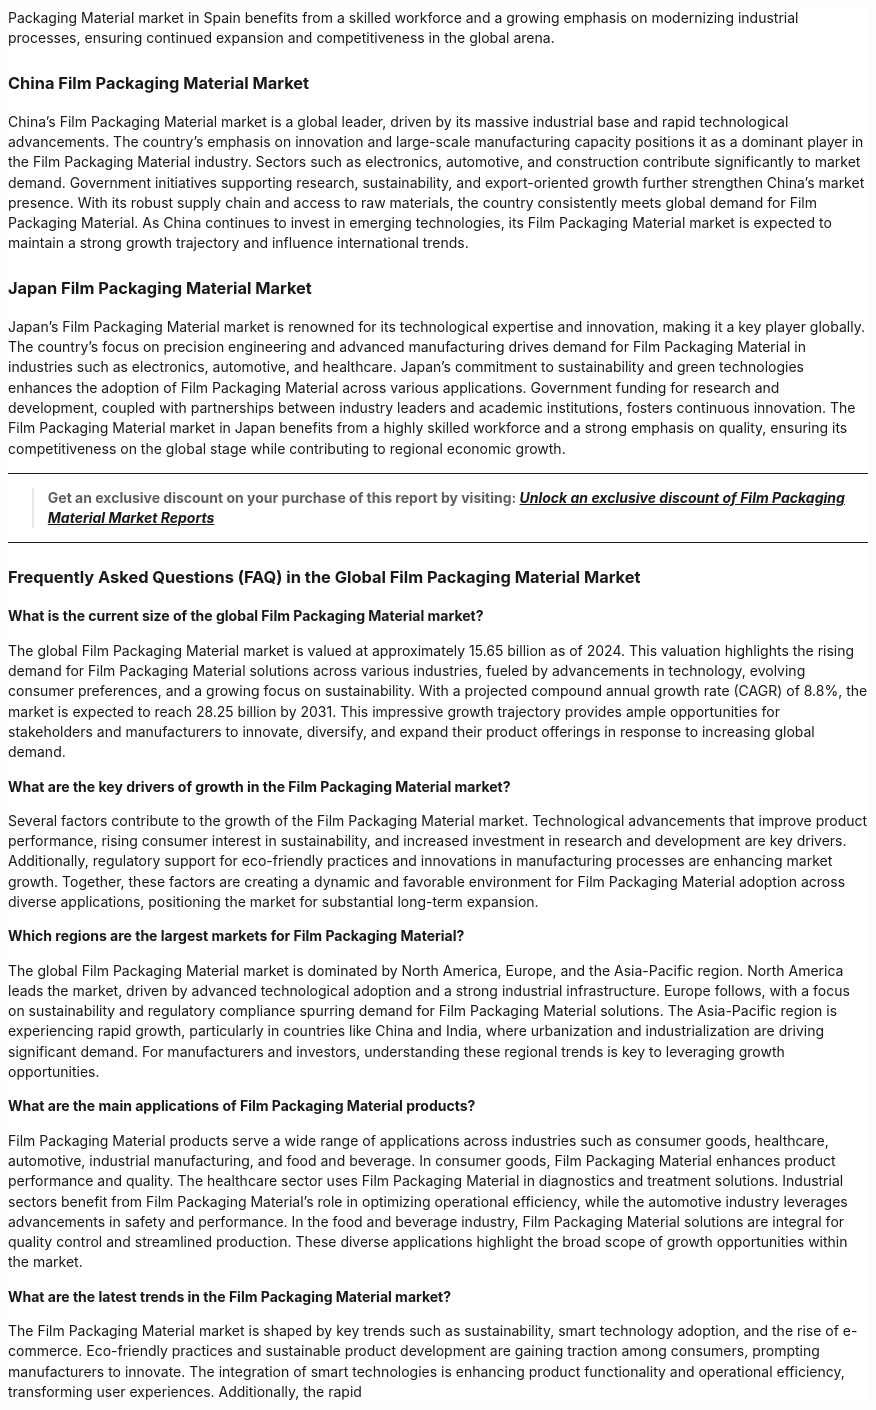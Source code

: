 Packaging Material market in Spain benefits from a skilled workforce and a growing emphasis on modernizing industrial processes, ensuring continued expansion and competitiveness in the global arena.</p><h3>China Film Packaging Material Market</h3><p>China&rsquo;s Film Packaging Material market is a global leader, driven by its massive industrial base and rapid technological advancements. The country&rsquo;s emphasis on innovation and large-scale manufacturing capacity positions it as a dominant player in the Film Packaging Material industry. Sectors such as electronics, automotive, and construction contribute significantly to market demand. Government initiatives supporting research, sustainability, and export-oriented growth further strengthen China&rsquo;s market presence. With its robust supply chain and access to raw materials, the country consistently meets global demand for Film Packaging Material. As China continues to invest in emerging technologies, its Film Packaging Material market is expected to maintain a strong growth trajectory and influence international trends.</p><h3>Japan Film Packaging Material Market</h3><p>Japan&rsquo;s Film Packaging Material market is renowned for its technological expertise and innovation, making it a key player globally. The country&rsquo;s focus on precision engineering and advanced manufacturing drives demand for Film Packaging Material in industries such as electronics, automotive, and healthcare. Japan&rsquo;s commitment to sustainability and green technologies enhances the adoption of Film Packaging Material across various applications. Government funding for research and development, coupled with partnerships between industry leaders and academic institutions, fosters continuous innovation. The Film Packaging Material market in Japan benefits from a highly skilled workforce and a strong emphasis on quality, ensuring its competitiveness on the global stage while contributing to regional economic growth.</p><hr /><blockquote><p><strong>Get an exclusive discount on your purchase of this report by visiting: <em><a href="://marketresearchpulse.com/ask-for-discount/132675?utm_source=Github&amp;utm_medium=023">Unlock an exclusive discount of Film Packaging Material Market Reports</a></em>&nbsp;</strong></p></blockquote><hr /><h3>Frequently Asked Questions (FAQ) in the Global Film Packaging Material Market</h3><p><strong>What is the current size of the global Film Packaging Material market?</strong></p><p>The global Film Packaging Material market is valued at approximately 15.65 billion as of 2024. This valuation highlights the rising demand for Film Packaging Material solutions across various industries, fueled by advancements in technology, evolving consumer preferences, and a growing focus on sustainability. With a projected compound annual growth rate (CAGR) of 8.8%, the market is expected to reach 28.25 billion by 2031. This impressive growth trajectory provides ample opportunities for stakeholders and manufacturers to innovate, diversify, and expand their product offerings in response to increasing global demand.</p><p><strong>What are the key drivers of growth in the Film Packaging Material market?</strong></p><p>Several factors contribute to the growth of the Film Packaging Material market. Technological advancements that improve product performance, rising consumer interest in sustainability, and increased investment in research and development are key drivers. Additionally, regulatory support for eco-friendly practices and innovations in manufacturing processes are enhancing market growth. Together, these factors are creating a dynamic and favorable environment for Film Packaging Material adoption across diverse applications, positioning the market for substantial long-term expansion.</p><p><strong>Which regions are the largest markets for Film Packaging Material?</strong></p><p>The global Film Packaging Material market is dominated by North America, Europe, and the Asia-Pacific region. North America leads the market, driven by advanced technological adoption and a strong industrial infrastructure. Europe follows, with a focus on sustainability and regulatory compliance spurring demand for Film Packaging Material solutions. The Asia-Pacific region is experiencing rapid growth, particularly in countries like China and India, where urbanization and industrialization are driving significant demand. For manufacturers and investors, understanding these regional trends is key to leveraging growth opportunities.</p><p><strong>What are the main applications of Film Packaging Material products?</strong></p><p>Film Packaging Material products serve a wide range of applications across industries such as consumer goods, healthcare, automotive, industrial manufacturing, and food and beverage. In consumer goods, Film Packaging Material enhances product performance and quality. The healthcare sector uses Film Packaging Material in diagnostics and treatment solutions. Industrial sectors benefit from Film Packaging Material&rsquo;s role in optimizing operational efficiency, while the automotive industry leverages advancements in safety and performance. In the food and beverage industry, Film Packaging Material solutions are integral for quality control and streamlined production. These diverse applications highlight the broad scope of growth opportunities within the market.</p><p><strong>What are the latest trends in the Film Packaging Material market?</strong></p><p>The Film Packaging Material market is shaped by key trends such as sustainability, smart technology adoption, and the rise of e-commerce. Eco-friendly practices and sustainable product development are gaining traction among consumers, prompting manufacturers to innovate. The integration of smart technologies is enhancing product functionality and operational efficiency, transforming user experiences. Additionally, the rapid
